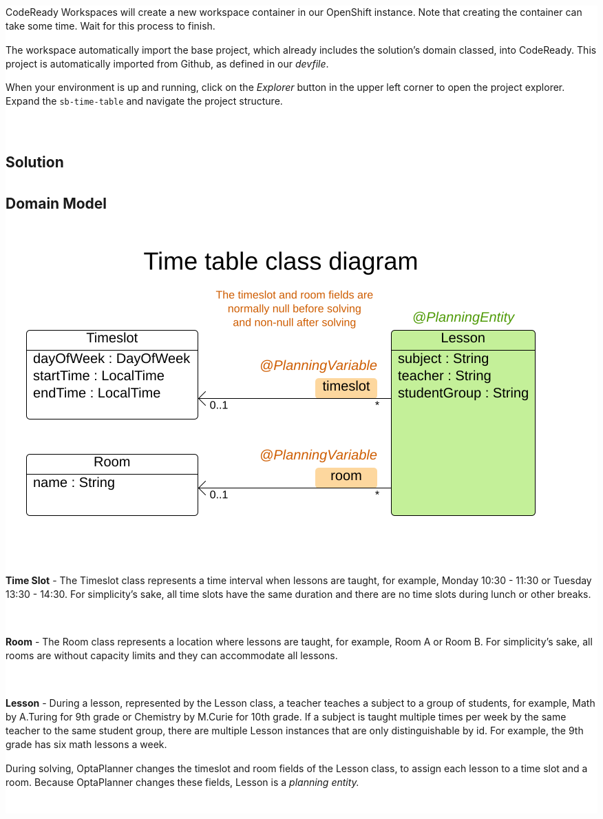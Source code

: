 <div>
<p>CodeReady Workspaces will create a new workspace container in our OpenShift instance. Note that creating the container can take some time. Wait for this process to finish.</p>
</div>
<div>
<p>The workspace automatically import the base project, which already includes the solution&rsquo;s domain classed, into CodeReady. This project is automatically imported from Github, as defined in our&nbsp;<em>devfile</em>.</p>
</div>
<div>
<p>When your environment is up and running, click on the&nbsp;<em>Explorer</em>&nbsp;button in the upper left corner to open the project explorer. Expand the&nbsp;<code>sb-time-table</code>&nbsp;and navigate the project structure.</p>
</div>
<div>&nbsp;&nbsp;</div>
<div>
<h2 id="solution">Solution</h2>  
<h2 id="domainModel">Domain Model</h2>
<p><img src="https://github.com/OptaPlannerExt/sb-time-table/blob/master/images/optaplanner-time-table-class-diagram-annotated.png" alt="" /></p>
<p class="p1">&nbsp;</p>
<p class="p2"><span class="s1"><strong>Time Slot</strong> - The Timeslot class represents a time interval when lessons are taught, for example, Monday 10:30 - 11:30 or Tuesday 13:30 - 14:30. For simplicity&rsquo;s sake, all time slots have the same duration and there are no time slots during lunch or other breaks.</span></p>
<p class="p2">&nbsp;</p>
<p class="p2"><span class="s1"><strong>Room</strong> - The&nbsp;Room&nbsp;class represents a location where lessons are taught, for example,&nbsp;Room A&nbsp;or&nbsp;Room B. For simplicity&rsquo;s sake, all rooms are without capacity limits and they can accommodate all lessons.</span></p>
<p class="p2"><span class="s1">&nbsp;</span></p>
<p class="p2"><span class="s1"><strong>Lesson</strong> - During a lesson, represented by the&nbsp;Lesson&nbsp;class, a teacher teaches a subject to a group of students, for example,&nbsp;Math by A.Turing for 9th grade&nbsp;or&nbsp;Chemistry by M.Curie for 10th grade. If a subject is taught multiple times per week by the same teacher to the same student group, there are multiple&nbsp;Lesson&nbsp;instances that are only distinguishable by&nbsp;id. For example, the 9th grade has six math lessons a week.</span></p>
<p class="p2"><span class="s1">During solving, OptaPlanner changes the&nbsp;timeslot&nbsp;and&nbsp;room&nbsp;fields of the&nbsp;Lesson&nbsp;class, to assign each lesson to a time slot and a room. Because OptaPlanner changes these fields,&nbsp;Lesson&nbsp;is a&nbsp;<em>planning entity.</em></span></p>
<p>&nbsp;</p>